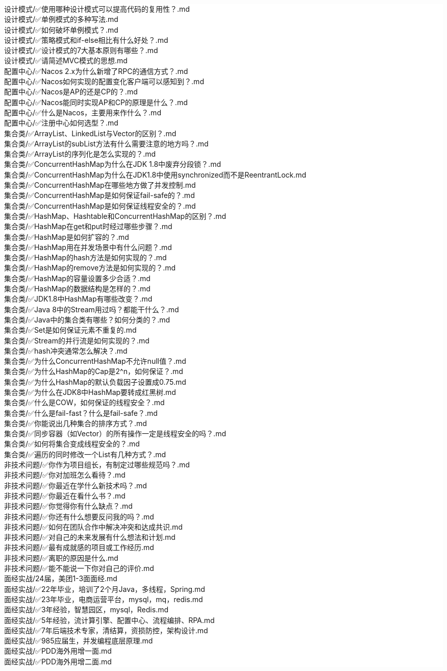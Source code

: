设计模式/✅使用哪种设计模式可以提高代码的复用性？.md  
设计模式/✅单例模式的多种写法.md  
设计模式/✅如何破坏单例模式？.md  
设计模式/✅策略模式和if-else相比有什么好处？.md  
设计模式/✅设计模式的7大基本原则有哪些？.md  
设计模式/✅请简述MVC模式的思想.md  
配置中心/✅Nacos 2.x为什么新增了RPC的通信方式？.md  
配置中心/✅Nacos如何实现的配置变化客户端可以感知到？.md  
配置中心/✅Nacos是AP的还是CP的？.md  
配置中心/✅Nacos能同时实现AP和CP的原理是什么？.md  
配置中心/✅什么是Nacos，主要用来作什么？.md  
配置中心/✅注册中心如何选型？.md  
集合类/✅ArrayList、LinkedList与Vector的区别？.md  
集合类/✅ArrayList的subList方法有什么需要注意的地方吗？.md  
集合类/✅ArrayList的序列化是怎么实现的？.md  
集合类/✅ConcurrentHashMap为什么在JDK 1.8中废弃分段锁？.md  
集合类/✅ConcurrentHashMap为什么在JDK1.8中使用synchronized而不是ReentrantLock.md  
集合类/✅ConcurrentHashMap在哪些地方做了并发控制.md  
集合类/✅ConcurrentHashMap是如何保证fail-safe的？.md  
集合类/✅ConcurrentHashMap是如何保证线程安全的？.md  
集合类/✅HashMap、Hashtable和ConcurrentHashMap的区别？.md  
集合类/✅HashMap在get和put时经过哪些步骤？.md  
集合类/✅HashMap是如何扩容的？.md  
集合类/✅HashMap用在并发场景中有什么问题？.md  
集合类/✅HashMap的hash方法是如何实现的？.md  
集合类/✅HashMap的remove方法是如何实现的？.md  
集合类/✅HashMap的容量设置多少合适？.md  
集合类/✅HashMap的数据结构是怎样的？.md  
集合类/✅JDK1.8中HashMap有哪些改变？.md  
集合类/✅Java 8中的Stream用过吗？都能干什么？.md  
集合类/✅Java中的集合类有哪些？如何分类的？.md  
集合类/✅Set是如何保证元素不重复的.md  
集合类/✅Stream的并行流是如何实现的？.md  
集合类/✅hash冲突通常怎么解决？.md  
集合类/✅为什么ConcurrentHashMap不允许null值？.md  
集合类/✅为什么HashMap的Cap是2^n，如何保证？.md  
集合类/✅为什么HashMap的默认负载因子设置成0.75.md  
集合类/✅为什么在JDK8中HashMap要转成红黑树.md  
集合类/✅什么是COW，如何保证的线程安全？.md  
集合类/✅什么是fail-fast？什么是fail-safe？.md  
集合类/✅你能说出几种集合的排序方式？.md  
集合类/✅同步容器（如Vector）的所有操作一定是线程安全的吗？.md  
集合类/✅如何将集合变成线程安全的？.md  
集合类/✅遍历的同时修改一个List有几种方式？.md  
非技术问题/✅你作为项目组长，有制定过哪些规范吗？.md  
非技术问题/✅你对加班怎么看待？.md  
非技术问题/✅你最近在学什么新技术吗？.md  
非技术问题/✅你最近在看什么书？.md  
非技术问题/✅你觉得你有什么缺点？.md  
非技术问题/✅你还有什么想要反问我的吗？.md  
非技术问题/✅如何在团队合作中解决冲突和达成共识.md  
非技术问题/✅对自己的未来发展有什么想法和计划.md  
非技术问题/✅最有成就感的项目或工作经历.md  
非技术问题/✅离职的原因是什么.md  
非技术问题/✅能不能说一下你对自己的评价.md  
面经实战/24届，美团1-3面面经.md  
面经实战/✅22年毕业，培训了2个月Java，多线程，Spring.md  
面经实战/✅23年毕业，电商运营平台，mysql，mq，redis.md  
面经实战/✅3年经验，智慧园区，mysql，Redis.md  
面经实战/✅5年经验，流计算引擎、配置中心、流程编排、RPA.md  
面经实战/✅7年后端技术专家，清结算，资损防控，架构设计.md  
面经实战/✅985应届生，并发编程底层原理.md  
面经实战/✅PDD海外用增一面.md  
面经实战/✅PDD海外用增二面.md  